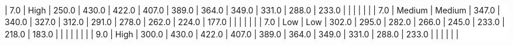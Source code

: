 | 7.0        | High    | 250.0         | 430.0                                                                                     | 422.0                                                                                     | 407.0                                                                                     | 389.0                                                                                     | 364.0                                                                                     | 349.0                                                                                     | 331.0                                                                                     | 288.0                                                                                     | 233.0                                                                                     |                                                                                           |                                                                                           |                                                                                           |                                                                                           |                                                                                           |
| 7.0        | Medium  | Medium        | 347.0                                                                                     | 340.0                                                                                     | 327.0                                                                                     | 312.0                                                                                     | 291.0                                                                                     | 278.0                                                                                     | 262.0                                                                                     | 224.0                                                                                     | 177.0                                                                                     |                                                                                           |                                                                                           |                                                                                           |                                                                                           |                                                                                           |
| 7.0        | Low     | Low           | 302.0                                                                                     | 295.0                                                                                     | 282.0                                                                                     | 266.0                                                                                     | 245.0                                                                                     | 233.0                                                                                     | 218.0                                                                                     | 183.0                                                                                     |                                                                                           |                                                                                           |                                                                                           |                                                                                           |                                                                                           |                                                                                           |
| 9.0        | High    | 300.0         | 430.0                                                                                     | 422.0                                                                                     | 407.0                                                                                     | 389.0                                                                                     | 364.0                                                                                     | 349.0                                                                                     | 331.0                                                                                     | 288.0                                                                                     | 233.0                                                                                     |                                                                                           |                                                                                           |                                                                                           |                                                                                           |                                                                                           |